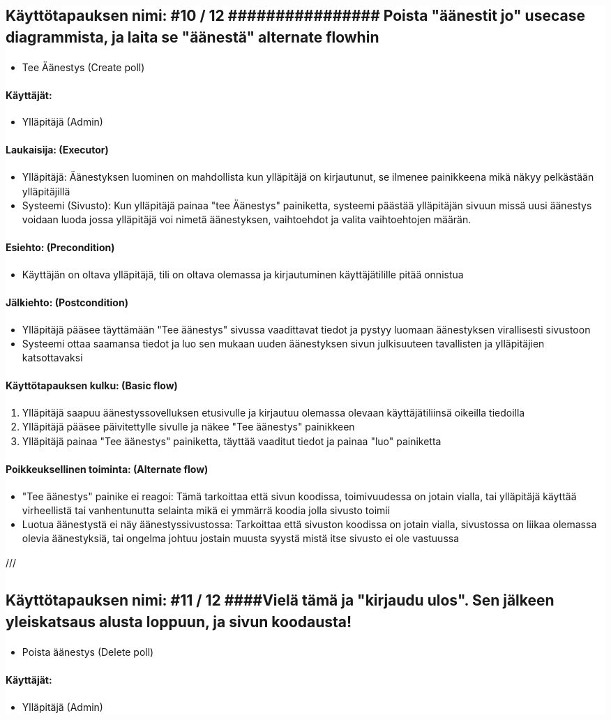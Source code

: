## Käyttötapauksen nimi: #10 / 12 ################ Poista "äänestit jo" usecase diagrammista, ja laita se "äänestä" alternate flowhin
- Tee Äänestys (Create poll)

#### Käyttäjät: 
- Ylläpitäjä (Admin)

#### Laukaisija: (Executor) 
- Ylläpitäjä: Äänestyksen luominen on mahdollista kun ylläpitäjä on kirjautunut, se ilmenee painikkeena mikä näkyy pelkästään ylläpitäjillä
- Systeemi (Sivusto): Kun ylläpitäjä painaa "tee Äänestys" painiketta, systeemi päästää ylläpitäjän sivuun missä uusi äänestys voidaan luoda
  jossa ylläpitäjä voi nimetä äänestyksen, vaihtoehdot ja valita vaihtoehtojen määrän.

#### Esiehto: (Precondition)
- Käyttäjän on oltava ylläpitäjä, tili on oltava olemassa ja kirjautuminen käyttäjätilille pitää onnistua

#### Jälkiehto: (Postcondition)
- Ylläpitäjä pääsee täyttämään "Tee äänestys" sivussa vaadittavat tiedot ja pystyy luomaan äänestyksen virallisesti sivustoon
- Systeemi ottaa saamansa tiedot ja luo sen mukaan uuden äänestyksen sivun julkisuuteen tavallisten ja ylläpitäjien katsottavaksi

#### Käyttötapauksen kulku: (Basic flow)
1. Ylläpitäjä saapuu äänestyssovelluksen etusivulle ja kirjautuu olemassa olevaan käyttäjätiliinsä oikeilla tiedoilla
2. Ylläpitäjä pääsee päivitettylle sivulle ja näkee "Tee äänestys" painikkeen
3. Ylläpitäjä painaa "Tee äänestys" painiketta, täyttää vaaditut tiedot ja painaa "luo" painiketta

#### Poikkeuksellinen toiminta: (Alternate flow)
- "Tee äänestys" painike ei reagoi: Tämä tarkoittaa että sivun koodissa, toimivuudessa on jotain vialla, tai ylläpitäjä käyttää virheellistä tai
  vanhentunutta selainta mikä ei ymmärrä koodia jolla sivusto toimii
- Luotua äänestystä ei näy äänestyssivustossa: Tarkoittaa että sivuston koodissa on jotain vialla, sivustossa on liikaa olemassa olevia
  äänestyksiä, tai ongelma johtuu jostain muusta syystä mistä itse sivusto ei ole vastuussa

///

####

## Käyttötapauksen nimi: #11 / 12 ####Vielä tämä ja "kirjaudu ulos". Sen jälkeen yleiskatsaus alusta loppuun, ja sivun koodausta!
- Poista äänestys (Delete poll) 

#### Käyttäjät: 
- Ylläpitäjä (Admin)
